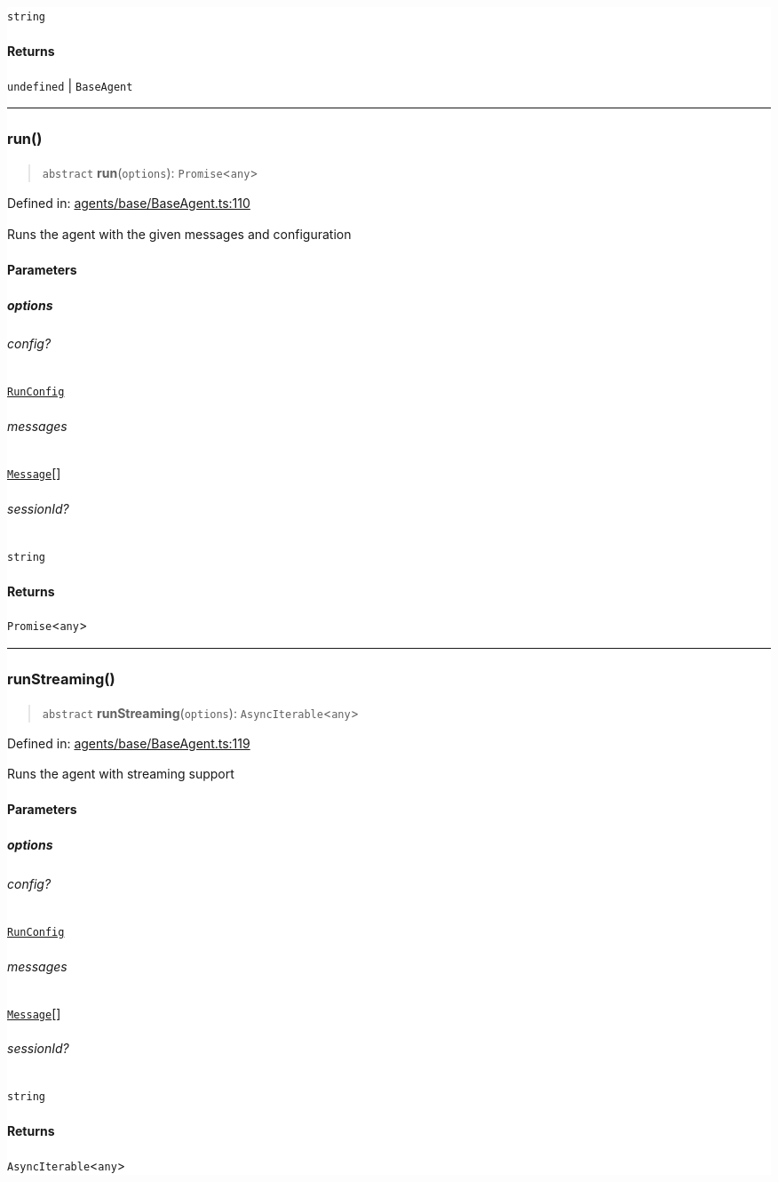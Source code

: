 `string`

#### Returns

`undefined` \| `BaseAgent`

***

### run()

> `abstract` **run**(`options`): `Promise`\<`any`\>

Defined in: [agents/base/BaseAgent.ts:110](https://github.com/pontus-devoteam/adk-typescript/blob/0f66151c645c59f98bf29f75515acbeb98026e1f/src/agents/base/BaseAgent.ts#L110)

Runs the agent with the given messages and configuration

#### Parameters

##### options

###### config?

[`RunConfig`](RunConfig.md)

###### messages

[`Message`](../interfaces/Message.md)[]

###### sessionId?

`string`

#### Returns

`Promise`\<`any`\>

***

### runStreaming()

> `abstract` **runStreaming**(`options`): `AsyncIterable`\<`any`\>

Defined in: [agents/base/BaseAgent.ts:119](https://github.com/pontus-devoteam/adk-typescript/blob/0f66151c645c59f98bf29f75515acbeb98026e1f/src/agents/base/BaseAgent.ts#L119)

Runs the agent with streaming support

#### Parameters

##### options

###### config?

[`RunConfig`](RunConfig.md)

###### messages

[`Message`](../interfaces/Message.md)[]

###### sessionId?

`string`

#### Returns

`AsyncIterable`\<`any`\>
